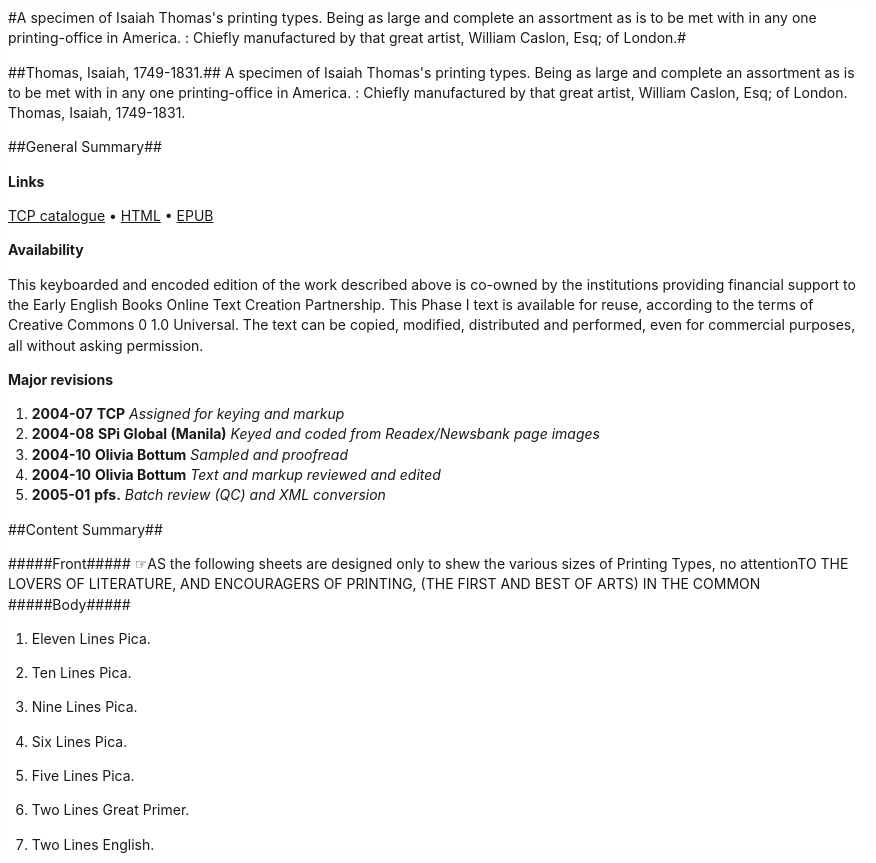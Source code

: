 #A specimen of Isaiah Thomas's printing types. Being as large and complete an assortment as is to be met with in any one printing-office in America. : Chiefly manufactured by that great artist, William Caslon, Esq; of London.#

##Thomas, Isaiah, 1749-1831.##
A specimen of Isaiah Thomas's printing types. Being as large and complete an assortment as is to be met with in any one printing-office in America. : Chiefly manufactured by that great artist, William Caslon, Esq; of London.
Thomas, Isaiah, 1749-1831.

##General Summary##

**Links**

[TCP catalogue](http://www.ota.ox.ac.uk/tcp/)  • 
[HTML](http://tei.it.ox.ac.uk/tcp/Texts-HTML/free/N15/N15181.html)  • 
[EPUB](http://tei.it.ox.ac.uk/tcp/Texts-EPUB/free/N15/N15181.epub)

**Availability**

This keyboarded and encoded edition of the
	       work described above is co-owned by the institutions
	       providing financial support to the Early English Books
	       Online Text Creation Partnership. This Phase I text is
	       available for reuse, according to the terms of Creative
	       Commons 0 1.0 Universal. The text can be copied,
	       modified, distributed and performed, even for
	       commercial purposes, all without asking permission.

**Major revisions**

1. __2004-07__ __TCP__ *Assigned for keying and markup*
1. __2004-08__ __SPi Global (Manila)__ *Keyed and coded from Readex/Newsbank page images*
1. __2004-10__ __Olivia Bottum__ *Sampled and proofread*
1. __2004-10__ __Olivia Bottum__ *Text and markup reviewed and edited*
1. __2005-01__ __pfs.__ *Batch review (QC) and XML conversion*

##Content Summary##

#####Front#####
☞AS the following sheets are designed only to shew the various sizes of Printing Types, no attentionTO THE LOVERS OF LITERATURE, AND ENCOURAGERS OF PRINTING, (THE FIRST AND BEST OF ARTS) IN THE COMMON
#####Body#####

1. Eleven Lines Pica.

1. Ten Lines Pica.

1. Nine Lines Pica.

1. Six Lines Pica.

1. Five Lines Pica.

1. Two Lines Great Primer.

1. Two Lines English.
